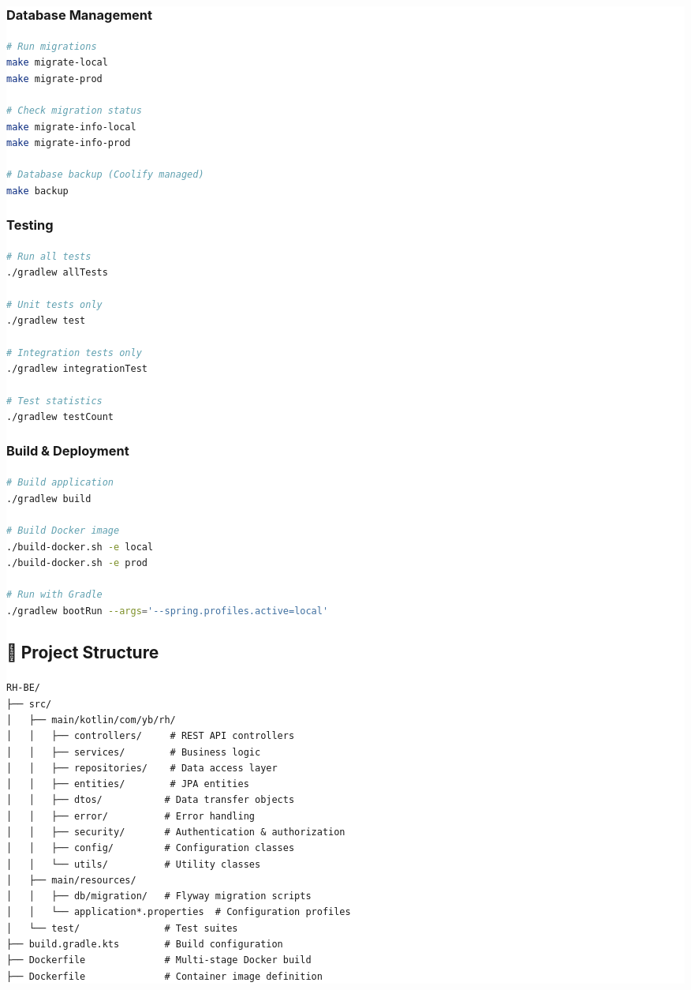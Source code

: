 ### **Database Management**
```bash
# Run migrations
make migrate-local
make migrate-prod

# Check migration status
make migrate-info-local
make migrate-info-prod

# Database backup (Coolify managed)
make backup
```

### **Testing**
```bash
# Run all tests
./gradlew allTests

# Unit tests only
./gradlew test

# Integration tests only
./gradlew integrationTest

# Test statistics
./gradlew testCount
```

### **Build & Deployment**
```bash
# Build application
./gradlew build

# Build Docker image
./build-docker.sh -e local
./build-docker.sh -e prod

# Run with Gradle
./gradlew bootRun --args='--spring.profiles.active=local'
```

## 📁 **Project Structure**

```
RH-BE/
├── src/
│   ├── main/kotlin/com/yb/rh/
│   │   ├── controllers/     # REST API controllers
│   │   ├── services/        # Business logic
│   │   ├── repositories/    # Data access layer
│   │   ├── entities/        # JPA entities
│   │   ├── dtos/           # Data transfer objects
│   │   ├── error/          # Error handling
│   │   ├── security/       # Authentication & authorization
│   │   ├── config/         # Configuration classes
│   │   └── utils/          # Utility classes
│   ├── main/resources/
│   │   ├── db/migration/   # Flyway migration scripts
│   │   └── application*.properties  # Configuration profiles
│   └── test/               # Test suites
├── build.gradle.kts        # Build configuration
├── Dockerfile              # Multi-stage Docker build
├── Dockerfile              # Container image definition
```